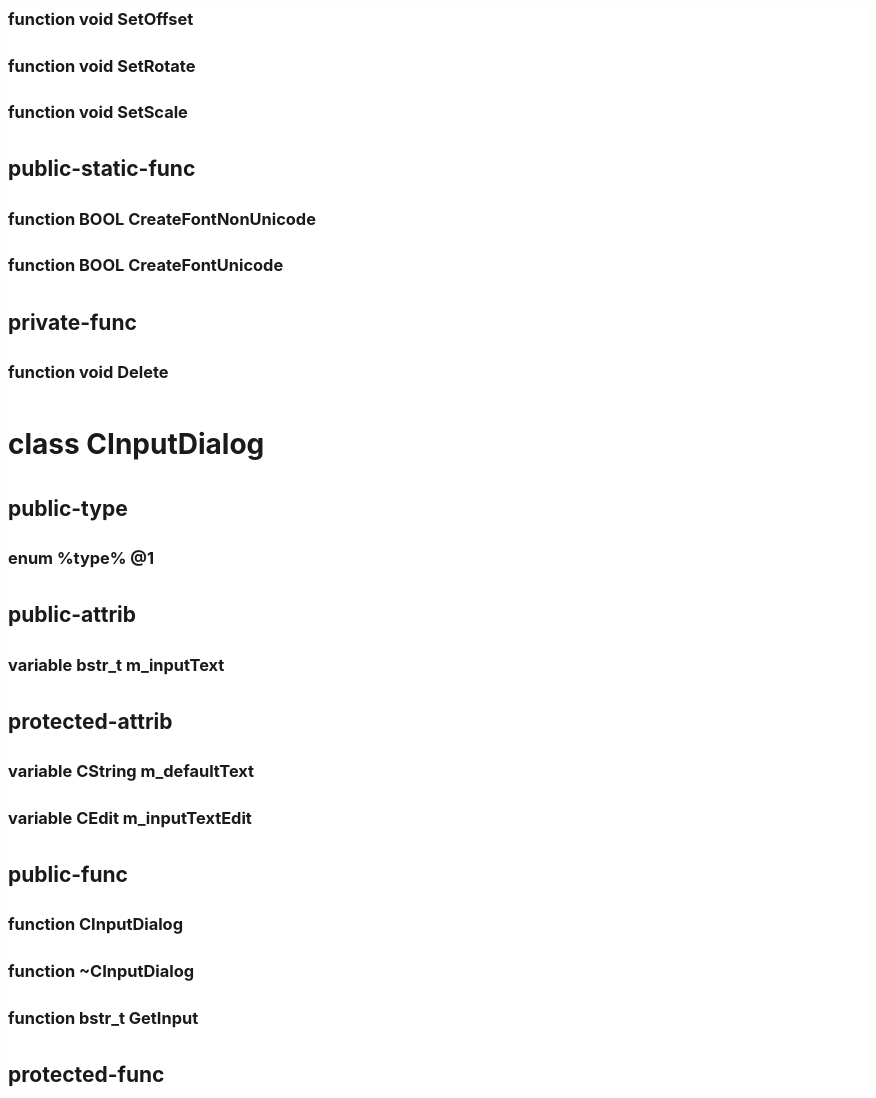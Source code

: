### function void SetOffset

### function void SetRotate

### function void SetScale

## public-static-func

### function BOOL CreateFontNonUnicode

### function BOOL CreateFontUnicode

## private-func

### function void Delete

# class CInputDialog

## public-type

### enum %type% @1

## public-attrib

### variable bstr_t m_inputText

## protected-attrib

### variable CString m_defaultText

### variable CEdit m_inputTextEdit

## public-func

### function CInputDialog

### function ~CInputDialog

### function bstr_t GetInput

## protected-func
